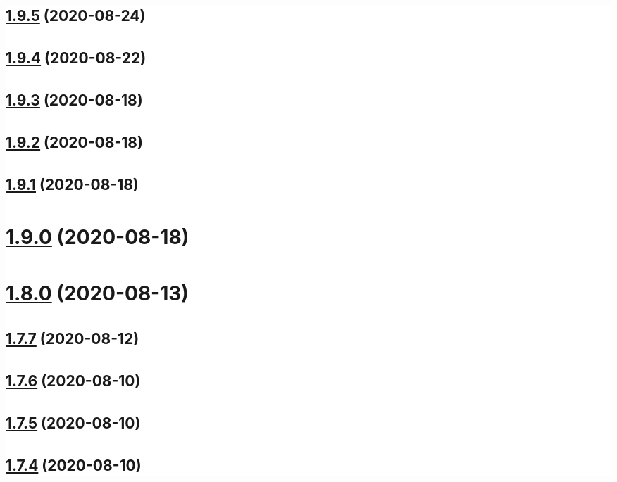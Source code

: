 

## [1.9.5](https://github.com/bconnorwhite/bob/compare/v1.9.4...v1.9.5) (2020-08-24)



## [1.9.4](https://github.com/bconnorwhite/bob/compare/v1.9.3...v1.9.4) (2020-08-22)



## [1.9.3](https://github.com/bconnorwhite/bob/compare/v1.9.2...v1.9.3) (2020-08-18)



## [1.9.2](https://github.com/bconnorwhite/bob/compare/v1.9.1...v1.9.2) (2020-08-18)



## [1.9.1](https://github.com/bconnorwhite/bob/compare/v1.9.0...v1.9.1) (2020-08-18)



# [1.9.0](https://github.com/bconnorwhite/bob/compare/v1.8.0...v1.9.0) (2020-08-18)



# [1.8.0](https://github.com/bconnorwhite/bob/compare/v1.7.7...v1.8.0) (2020-08-13)



## [1.7.7](https://github.com/bconnorwhite/bob/compare/v1.7.6...v1.7.7) (2020-08-12)



## [1.7.6](https://github.com/bconnorwhite/bob/compare/v1.7.5...v1.7.6) (2020-08-10)



## [1.7.5](https://github.com/bconnorwhite/bob/compare/v1.7.4...v1.7.5) (2020-08-10)



## [1.7.4](https://github.com/bconnorwhite/bob/compare/v1.7.3...v1.7.4) (2020-08-10)
